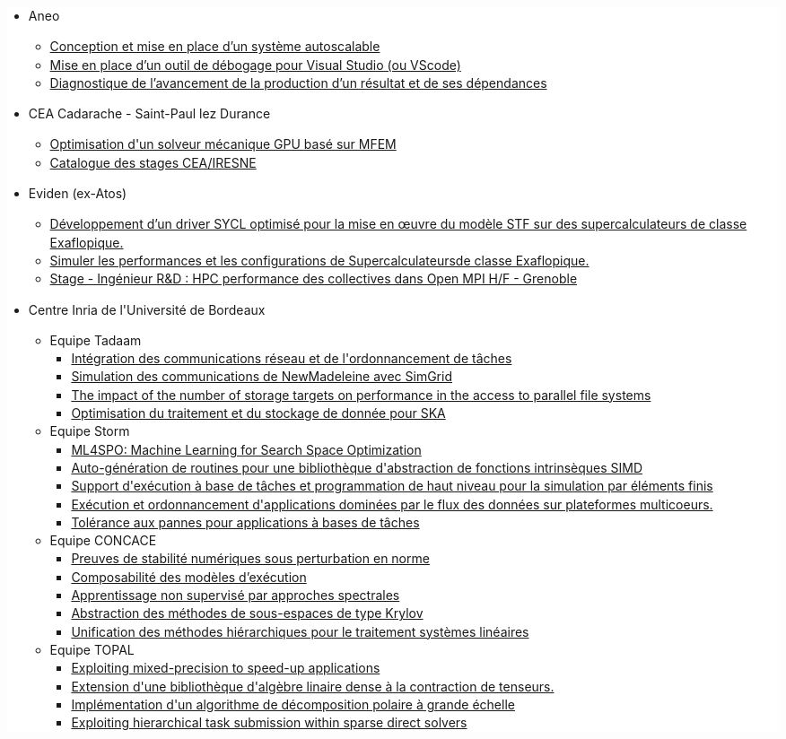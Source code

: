  * Aneo
   + [Conception et mise en place d’un système autoscalable](https://cisd.enseirb-matmeca.fr/pfe/offres/2023/Aneo_Conception_Systeme_Autoscable.pdf)
   + [Mise en place d’un outil de débogage pour Visual Studio (ou VScode)](https://cisd.enseirb-matmeca.fr/pfe/offres/2023/Aneo_Debogage_Visual_Studio.pdf)
   + [Diagnostique de l’avancement de la production d’un résultat et de ses dépendances](https://cisd.enseirb-matmeca.fr/pfe/offres/2023/Aneo_Diagnostique_Avancement_Production.pdf)

 * CEA Cadarache - Saint-Paul lez Durance
   + [Optimisation d'un solveur mécanique GPU basé sur MFEM](https://cisd.enseirb-matmeca.fr/pfe/offres/2023/IRESNE_solveur_mecanique.pdf)
   + [Catalogue des stages CEA/IRESNE](https://www.cea.fr/energies/iresne/Documents/6%20Carri%C3%A8re/Offres%20de%20stages%20IRESNE%202024%20-%20Fr%20%26%20eng.pdf)

 * Eviden (ex-Atos)
   + [Développement d’un driver SYCL optimisé pour la mise en œuvre du modèle STF sur des supercalculateurs de classe Exaflopique.](https://cisd.enseirb-matmeca.fr/pfe/offres/2023/Eviden_sycl.pdf)
   + [Simuler les performances et les configurations de Supercalculateursde classe Exaflopique.](https://cisd.enseirb-matmeca.fr/pfe/offres/2023/Eviden_Simulation.pdf)
   + [Stage - Ingénieur R&D : HPC performance des collectives dans Open MPI H/F - Grenoble](https://jobs.atos.net/job-invite/497432/)

 * Centre Inria de l'Université de Bordeaux
   + Equipe Tadaam
	 - [Intégration des communications réseau et de l'ordonnancement de tâches](https://dept-info.labri.fr/~denis/Enseignement/Sujet_PFE_2024_StarPU_NewMadeleine.html)
	 - [Simulation des communications de NewMadeleine avec SimGrid](https://dept-info.labri.fr/~denis/Enseignement/Sujet_PFE_2024_simgrid.html)
	 - [The impact of the number of storage targets on performance in the access to parallel file systems](https://cours-mf.gitlabpages.inria.fr/pfe/offres/2023/tadaam_io)
	 - [Optimisation du traitement et du stockage de donnée pour SKA](https://cisd.enseirb-matmeca.fr/pfe/offres/2023/Stage_SKA_SDP_2024.pdf)
   + Equipe Storm
	 - [ML4SPO: Machine Learning for Search Space Optimization](https://cours-mf.gitlabpages.inria.fr/pfe/offres/2023/2023_storm_explo_ml)
	 - [Auto-génération de routines pour une bibliothèque d'abstraction de fonctions intrinsèques SIMD](https://cours-mf.gitlabpages.inria.fr/pfe/offres/2023/2024_oaumage_mipp)
	 - [Support d'exécution à base de tâches et programmation de haut niveau pour la simulation par éléments finis](https://cours-mf.gitlabpages.inria.fr/pfe/offres/2023/2024_oaumage_fenics_starpu)
	 - [Exécution et ordonnancement d'applications dominées par le flux des données sur plateformes multicoeurs.](https://cours-mf.gitlabpages.inria.fr/pfe/offres/2023/2024_oaumage_ska_aff3ct)
	 - [Tolérance aux pannes pour applications à bases de tâches](https://cours-mf.gitlabpages.inria.fr/pfe/offres/2023/2023_starpu-checkpoint-restart)
   + Equipe CONCACE
	 - [Preuves de stabilité numériques sous perturbation en norme](https://cisd.enseirb-matmeca.fr/pfe/offres/2023/CONCACE_compose-normwise-perturbation-framework.pdf)
	 - [Composabilité des modèles d’exécution](https://cisd.enseirb-matmeca.fr/pfe/offres/2023/CONCACE_compose-runtime.pdf)
	 - [Apprentissage non supervisé par approches spectrales](https://cisd.enseirb-matmeca.fr/pfe/offres/2023/CONCACE_Apprentissage-non-supervise-par-approches-spectrales.pdf)
	 - [Abstraction des méthodes de sous-espaces de type Krylov](https://cisd.enseirb-matmeca.fr/pfe/offres/2023/CONCACE_compose-krylov.pdf)
	 - [Unification des méthodes hiérarchiques pour le traitement
systèmes linéaires](https://cisd.enseirb-matmeca.fr/pfe/offres/2023/CONCACE_compose-fmm.pdf)
   + Equipe TOPAL
	 - [Exploiting mixed-precision to speed-up applications](https://cours-mf.gitlabpages.inria.fr/pfe/offres/2023/2023_chameleon_mixed)
	 - [Extension d'une bibliothèque d'algèbre linaire dense à la contraction de tenseurs.](https://cours-mf.gitlabpages.inria.fr/pfe/offres/2023/2023_chameleon_tenseur)
	 - [Implémentation d'un algorithme de décomposition polaire à grande échelle](https://cours-mf.gitlabpages.inria.fr/pfe/offres/2023/2023_chameleon_zolo)
	 - [Exploiting hierarchical task submission within sparse direct solvers](https://cours-mf.gitlabpages.inria.fr/pfe/offres/2023/2023_pastix_hierarchical)

